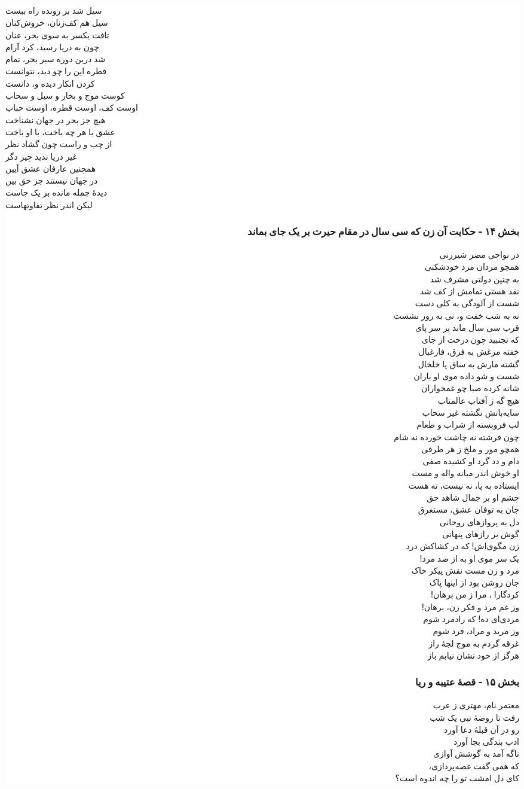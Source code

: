 سیل شد بر رونده راه ببست<br/>
سیل هم کف‌زنان، خروش‌کنان<br/>
تافت یکسر به سوی بحر، عنان<br/>
چون به دریا رسید، کرد آرام<br/>
شد درین دوره سیر بحر، تمام<br/>
قطره این را چو دید، نتوانست<br/>
کردن انکار دیده و، دانست<br/>
کوست موج و بخار و سیل و سحاب<br/>
اوست کف، اوست قطره، اوست حباب<br/>
هیچ جز بحر در جهان نشناخت<br/>
عشق با هر چه باخت، با او باخت<br/>
از چب و راست چون گشاد نظر<br/>
غیر دریا ندید چیز دگر<br/>
همچنین عارفان عشق آیین<br/>
در جهان نیستند جز حق بین<br/>
دیدهٔ جمله مانده بر یک جاست<br/>
لیکن اندر نظر تفاوتهاست<br/>
</p>
<h3 dir='rtl'>بخش ۱۴ - حکایت آن زن که سی سال در مقام حیرت بر یک جای بماند</h3>
<p dir='rtl'>
در نواحی مصر شیرزنی<br/>
همچو مردان مرد خودشکنی<br/>
به چنین دولتی مشرف شد<br/>
نقد هستی تمامش از کف شد<br/>
شست از آلودگی به کلی دست<br/>
نه به شب خفت و، نی به روز نشست<br/>
قرب سی سال ماند بر سر پای<br/>
که نجنبید چون درخت از جای<br/>
خفته مرغش به فرق، فارغبال<br/>
گشته مارش به ساق پا خلخال<br/>
شست و شو داده موی او باران<br/>
شانه کرده صبا چو غمخواران<br/>
هیچ گه ز آفتاب عالمتاب<br/>
سایه‌بانش نگشته غیر سحاب<br/>
لب فروبسته از شراب و طعام<br/>
چون فرشته نه چاشت خورده نه شام<br/>
همچو مور و ملخ ز هر طرفی<br/>
دام و دد گرد او کشیده صفی<br/>
او خوش اندر میانه واله و مست<br/>
ایستاده به پا، نه نیست، نه هست<br/>
چشم او بر جمال شاهد حق<br/>
جان به توفان عشق، مستغرق<br/>
دل به پروازهای روحانی<br/>
گوش بر رازهای پنهانی<br/>
زن مگوی‌اش! که در کشاکش درد<br/>
یک سر موی او به از صد مرد!<br/>
مرد و زن مست نقش پیکر خاک<br/>
جان روشن بود از اینها پاک<br/>
کردگارا ، مرا ز من برهان!<br/>
وز غم مرد و فکر زن، برهان!<br/>
مردی‌ای ده! که رادمرد شوم<br/>
وز مرید و مراد، فرد شوم<br/>
غرقه گردم به موج لجهٔ راز<br/>
هرگز از خود نشان نیابم باز<br/>
</p>
<h3 dir='rtl'>بخش ۱۵ - قصهٔ عتیبه و ریا</h3>
<p dir='rtl'>
معتمر نام، مهتری ز عرب<br/>
رفت تا روضهٔ نبی یک شب<br/>
رو در آن قبلهٔ دعا آورد<br/>
ادب بندگی بجا آورد<br/>
ناگه آمد به گوشش آوازی<br/>
که همی گفت غصه‌پردازی،<br/>
کای دل امشب تو را چه اندوه است؟<br/>